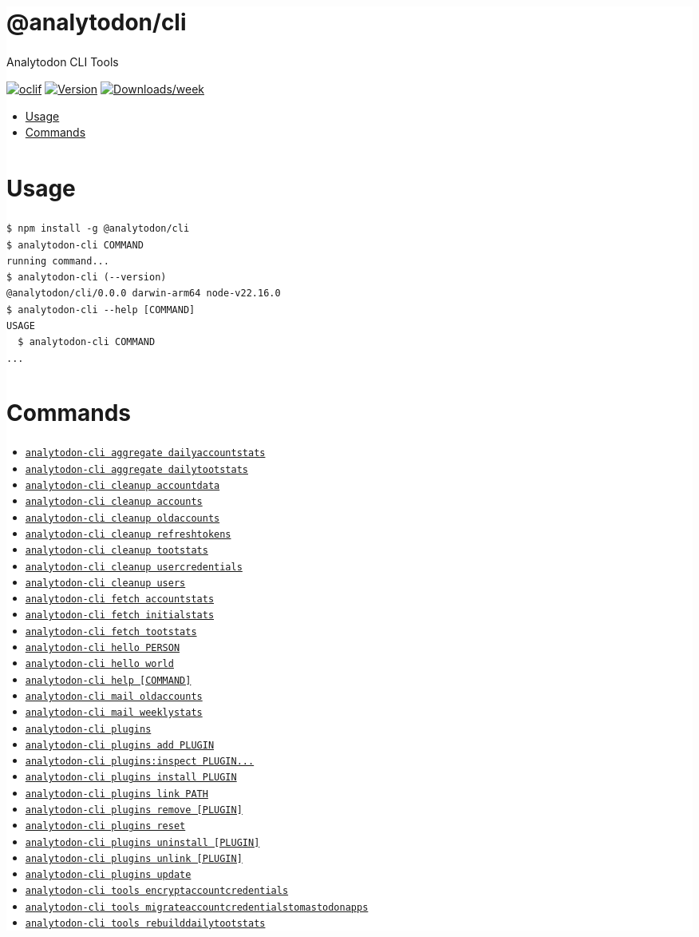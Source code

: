 @analytodon/cli
=================

Analytodon CLI Tools


[![oclif](https://img.shields.io/badge/cli-oclif-brightgreen.svg)](https://oclif.io)
[![Version](https://img.shields.io/npm/v/@analytodon/cli.svg)](https://npmjs.org/package/@analytodon/cli)
[![Downloads/week](https://img.shields.io/npm/dw/@analytodon/cli.svg)](https://npmjs.org/package/@analytodon/cli)



* [Usage](#usage)
* [Commands](#commands)

# Usage

```sh-session
$ npm install -g @analytodon/cli
$ analytodon-cli COMMAND
running command...
$ analytodon-cli (--version)
@analytodon/cli/0.0.0 darwin-arm64 node-v22.16.0
$ analytodon-cli --help [COMMAND]
USAGE
  $ analytodon-cli COMMAND
...
```

# Commands

* [`analytodon-cli aggregate dailyaccountstats`](#analytodon-cli-aggregate-dailyaccountstats)
* [`analytodon-cli aggregate dailytootstats`](#analytodon-cli-aggregate-dailytootstats)
* [`analytodon-cli cleanup accountdata`](#analytodon-cli-cleanup-accountdata)
* [`analytodon-cli cleanup accounts`](#analytodon-cli-cleanup-accounts)
* [`analytodon-cli cleanup oldaccounts`](#analytodon-cli-cleanup-oldaccounts)
* [`analytodon-cli cleanup refreshtokens`](#analytodon-cli-cleanup-refreshtokens)
* [`analytodon-cli cleanup tootstats`](#analytodon-cli-cleanup-tootstats)
* [`analytodon-cli cleanup usercredentials`](#analytodon-cli-cleanup-usercredentials)
* [`analytodon-cli cleanup users`](#analytodon-cli-cleanup-users)
* [`analytodon-cli fetch accountstats`](#analytodon-cli-fetch-accountstats)
* [`analytodon-cli fetch initialstats`](#analytodon-cli-fetch-initialstats)
* [`analytodon-cli fetch tootstats`](#analytodon-cli-fetch-tootstats)
* [`analytodon-cli hello PERSON`](#analytodon-cli-hello-person)
* [`analytodon-cli hello world`](#analytodon-cli-hello-world)
* [`analytodon-cli help [COMMAND]`](#analytodon-cli-help-command)
* [`analytodon-cli mail oldaccounts`](#analytodon-cli-mail-oldaccounts)
* [`analytodon-cli mail weeklystats`](#analytodon-cli-mail-weeklystats)
* [`analytodon-cli plugins`](#analytodon-cli-plugins)
* [`analytodon-cli plugins add PLUGIN`](#analytodon-cli-plugins-add-plugin)
* [`analytodon-cli plugins:inspect PLUGIN...`](#analytodon-cli-pluginsinspect-plugin)
* [`analytodon-cli plugins install PLUGIN`](#analytodon-cli-plugins-install-plugin)
* [`analytodon-cli plugins link PATH`](#analytodon-cli-plugins-link-path)
* [`analytodon-cli plugins remove [PLUGIN]`](#analytodon-cli-plugins-remove-plugin)
* [`analytodon-cli plugins reset`](#analytodon-cli-plugins-reset)
* [`analytodon-cli plugins uninstall [PLUGIN]`](#analytodon-cli-plugins-uninstall-plugin)
* [`analytodon-cli plugins unlink [PLUGIN]`](#analytodon-cli-plugins-unlink-plugin)
* [`analytodon-cli plugins update`](#analytodon-cli-plugins-update)
* [`analytodon-cli tools encryptaccountcredentials`](#analytodon-cli-tools-encryptaccountcredentials)
* [`analytodon-cli tools migrateaccountcredentialstomastodonapps`](#analytodon-cli-tools-migrateaccountcredentialstomastodonapps)
* [`analytodon-cli tools rebuilddailytootstats`](#analytodon-cli-tools-rebuilddailytootstats)
